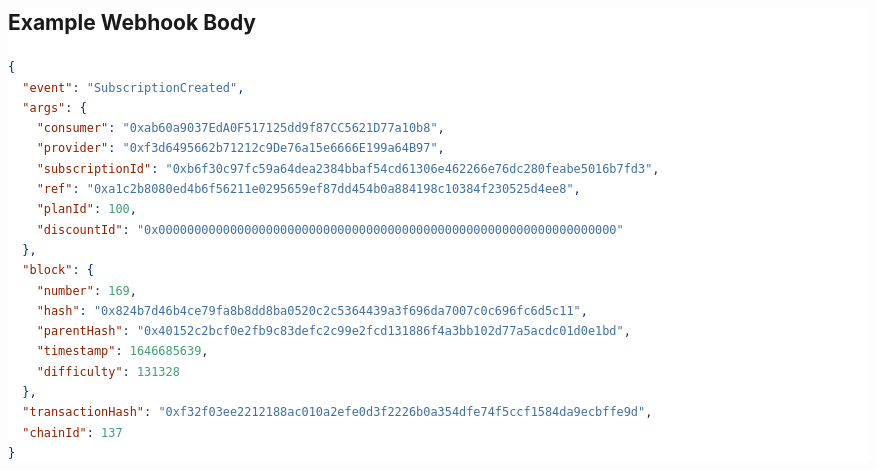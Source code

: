 
## Example Webhook Body

```json
{
  "event": "SubscriptionCreated",
  "args": {
    "consumer": "0xab60a9037EdA0F517125dd9f87CC5621D77a10b8",
    "provider": "0xf3d6495662b71212c9De76a15e6666E199a64B97",
    "subscriptionId": "0xb6f30c97fc59a64dea2384bbaf54cd61306e462266e76dc280feabe5016b7fd3",
    "ref": "0xa1c2b8080ed4b6f56211e0295659ef87dd454b0a884198c10384f230525d4ee8",
    "planId": 100,
    "discountId": "0x0000000000000000000000000000000000000000000000000000000000000000"
  },
  "block": {
    "number": 169,
    "hash": "0x824b7d46b4ce79fa8b8dd8ba0520c2c5364439a3f696da7007c0c696fc6d5c11",
    "parentHash": "0x40152c2bcf0e2fb9c83defc2c99e2fcd131886f4a3bb102d77a5acdc01d0e1bd",
    "timestamp": 1646685639,
    "difficulty": 131328
  },
  "transactionHash": "0xf32f03ee2212188ac010a2efe0d3f2226b0a354dfe74f5ccf1584da9ecbffe9d",
  "chainId": 137
}
```

